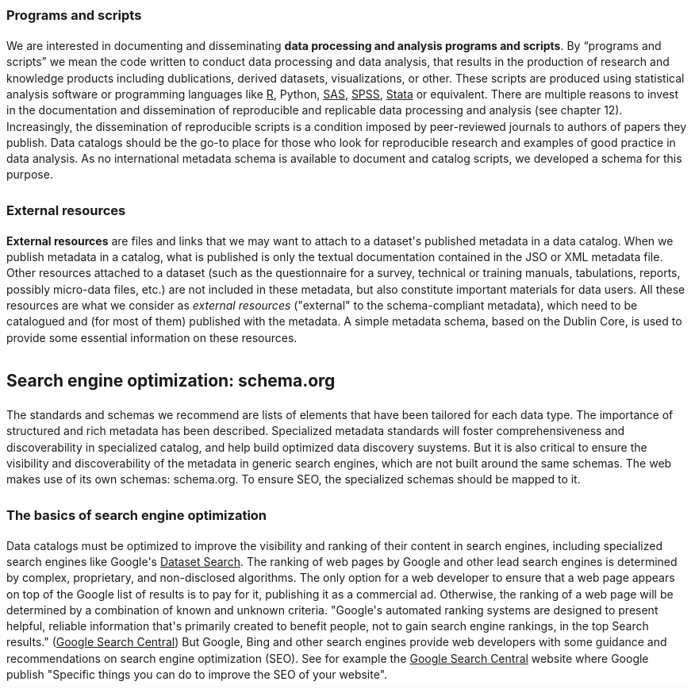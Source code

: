 ### Programs and scripts

We are interested in documenting and disseminating **data processing and analysis programs and scripts**. By “programs and scripts” we mean the code written to conduct data processing and data analysis, that results in the production of research and knowledge products including dublications, derived datasets, visualizations, or other. These scripts are produced using statistical analysis software or programming languages like [R](https://www.r-project.org/), Python, [SAS](https://www.sas.com/en_us/software/stat.html), [SPSS](https://www.ibm.com/products/spss-statistics), [Stata](https://www.stata.com/) or equivalent. There are multiple reasons to invest in the documentation and dissemination of reproducible and replicable data processing and analysis (see chapter 12). Increasingly, the dissemination of reproducible scripts is a condition imposed by peer-reviewed journals to authors of papers they publish. Data catalogs should be the go-to place for those who look for reproducible research and examples of good practice in data analysis. As no international metadata schema is available to document and catalog scripts, we developed a schema for this purpose.

### External resources

**External resources** are files and links that we may want to attach to a dataset's published metadata in a data catalog. When we publish metadata in a catalog, what is published is only the textual documentation contained in the JSO or XML metadata file. Other resources attached to a dataset (such as the questionnaire for a survey, technical or training manuals, tabulations, reports, possibly micro-data files, etc.) are not included in these metadata, but also constitute important materials for data users. All these resources are what we consider as *external resources* ("external" to the schema-compliant metadata), which need to be catalogued and (for most of them) published with the metadata. A simple metadata schema, based on the Dublin Core, is used to provide some essential information on these resources.     

                             
## Search engine optimization: schema.org

The standards and schemas we recommend are lists of elements that have been tailored for each data type. The importance of structured and rich metadata has been described. Specialized metadata standards will foster comprehensiveness and discoverability in specialized catalog, and help build optimized data discovery suystems. But it is also critical to ensure the visibility and discoverability of the metadata in generic search engines, which are not built around the same schemas. The web makes use of its own schemas: schema.org. To ensure SEO, the specialized schemas should be mapped to it. 

### The basics of search engine optimization

Data catalogs must be optimized to improve the visibility and ranking of their content in search engines, including specialized search engines like Google's [Dataset Search](https://datasetsearch.research.google.com/). The ranking of web pages by Google and other lead search engines is determined by complex, proprietary, and non-disclosed algorithms. The only option for a web developer to ensure that a web page appears on top of the Google list of results is to pay for it, publishing it as a commercial ad. Otherwise, the ranking of a web page will be determined by a combination of known and unknown criteria. "Google's automated ranking systems are designed to present helpful, reliable information that's primarily created to benefit people, not to gain search engine rankings, in the top Search results." ([Google Search Central](https://developers.google.com/search/docs/fundamentals/creating-helpful-content)) But Google, Bing and other search engines provide web developers with some guidance and recommendations on search engine optimization (SEO). See for example the [Google Search Central](https://developers.google.com/search) website where Google publish "Specific things you can do to improve the SEO of your website". 
